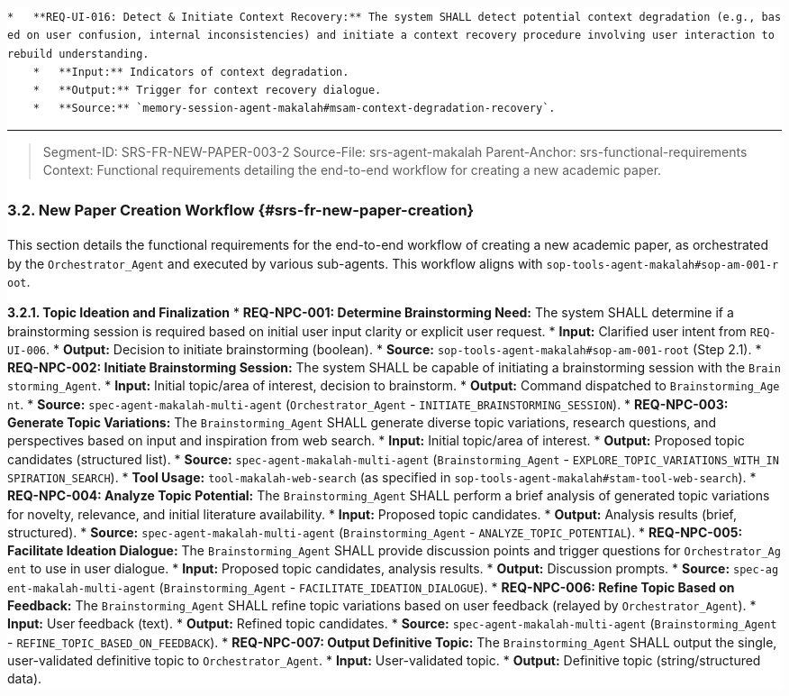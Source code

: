    *   **REQ-UI-016: Detect & Initiate Context Recovery:** The system SHALL detect potential context degradation (e.g., based on user confusion, internal inconsistencies) and initiate a context recovery procedure involving user interaction to rebuild understanding.
        *   **Input:** Indicators of context degradation.
        *   **Output:** Trigger for context recovery dialogue.
        *   **Source:** `memory-session-agent-makalah#msam-context-degradation-recovery`.
        
---

> Segment-ID: SRS-FR-NEW-PAPER-003-2
> Source-File: srs-agent-makalah
> Parent-Anchor: srs-functional-requirements
> Context: Functional requirements detailing the end-to-end workflow for creating a new academic paper.

### 3.2. New Paper Creation Workflow {#srs-fr-new-paper-creation}

This section details the functional requirements for the end-to-end workflow of creating a new academic paper, as orchestrated by the `Orchestrator_Agent` and executed by various sub-agents. This workflow aligns with `sop-tools-agent-makalah#sop-am-001-root`.

**3.2.1. Topic Ideation and Finalization**
    *   **REQ-NPC-001: Determine Brainstorming Need:** The system SHALL determine if a brainstorming session is required based on initial user input clarity or explicit user request.
        *   **Input:** Clarified user intent from `REQ-UI-006`.
        *   **Output:** Decision to initiate brainstorming (boolean).
        *   **Source:** `sop-tools-agent-makalah#sop-am-001-root` (Step 2.1).
    *   **REQ-NPC-002: Initiate Brainstorming Session:** The system SHALL be capable of initiating a brainstorming session with the `Brainstorming_Agent`.
        *   **Input:** Initial topic/area of interest, decision to brainstorm.
        *   **Output:** Command dispatched to `Brainstorming_Agent`.
        *   **Source:** `spec-agent-makalah-multi-agent` (`Orchestrator_Agent` - `INITIATE_BRAINSTORMING_SESSION`).
    *   **REQ-NPC-003: Generate Topic Variations:** The `Brainstorming_Agent` SHALL generate diverse topic variations, research questions, and perspectives based on input and inspiration from web search.
        *   **Input:** Initial topic/area of interest.
        *   **Output:** Proposed topic candidates (structured list).
        *   **Source:** `spec-agent-makalah-multi-agent` (`Brainstorming_Agent` - `EXPLORE_TOPIC_VARIATIONS_WITH_INSPIRATION_SEARCH`).
        *   **Tool Usage:** `tool-makalah-web-search` (as specified in `sop-tools-agent-makalah#stam-tool-web-search`).
    *   **REQ-NPC-004: Analyze Topic Potential:** The `Brainstorming_Agent` SHALL perform a brief analysis of generated topic variations for novelty, relevance, and initial literature availability.
        *   **Input:** Proposed topic candidates.
        *   **Output:** Analysis results (brief, structured).
        *   **Source:** `spec-agent-makalah-multi-agent` (`Brainstorming_Agent` - `ANALYZE_TOPIC_POTENTIAL`).
    *   **REQ-NPC-005: Facilitate Ideation Dialogue:** The `Brainstorming_Agent` SHALL provide discussion points and trigger questions for `Orchestrator_Agent` to use in user dialogue.
        *   **Input:** Proposed topic candidates, analysis results.
        *   **Output:** Discussion prompts.
        *   **Source:** `spec-agent-makalah-multi-agent` (`Brainstorming_Agent` - `FACILITATE_IDEATION_DIALOGUE`).
    *   **REQ-NPC-006: Refine Topic Based on Feedback:** The `Brainstorming_Agent` SHALL refine topic variations based on user feedback (relayed by `Orchestrator_Agent`).
        *   **Input:** User feedback (text).
        *   **Output:** Refined topic candidates.
        *   **Source:** `spec-agent-makalah-multi-agent` (`Brainstorming_Agent` - `REFINE_TOPIC_BASED_ON_FEEDBACK`).
    *   **REQ-NPC-007: Output Definitive Topic:** The `Brainstorming_Agent` SHALL output the single, user-validated definitive topic to `Orchestrator_Agent`.
        *   **Input:** User-validated topic.
        *   **Output:** Definitive topic (string/structured data).